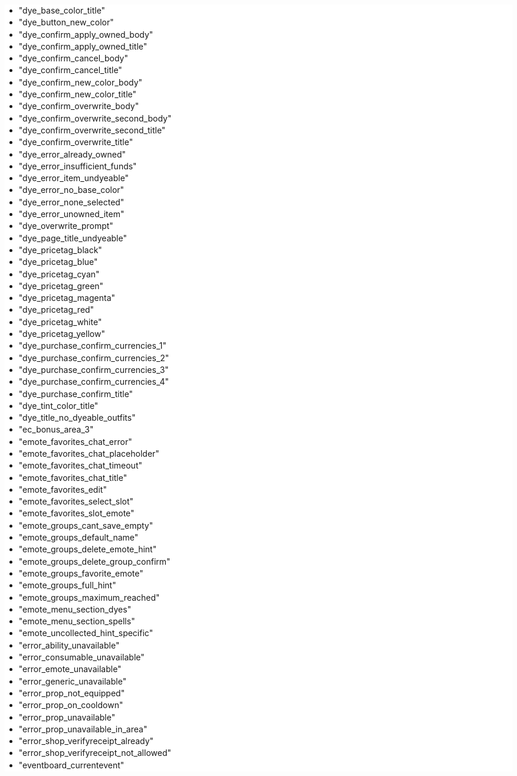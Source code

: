 - "dye_base_color_title"
- "dye_button_new_color"
- "dye_confirm_apply_owned_body"
- "dye_confirm_apply_owned_title"
- "dye_confirm_cancel_body"
- "dye_confirm_cancel_title"
- "dye_confirm_new_color_body"
- "dye_confirm_new_color_title"
- "dye_confirm_overwrite_body"
- "dye_confirm_overwrite_second_body"
- "dye_confirm_overwrite_second_title"
- "dye_confirm_overwrite_title"
- "dye_error_already_owned"
- "dye_error_insufficient_funds"
- "dye_error_item_undyeable"
- "dye_error_no_base_color"
- "dye_error_none_selected"
- "dye_error_unowned_item"
- "dye_overwrite_prompt"
- "dye_page_title_undyeable"
- "dye_pricetag_black"
- "dye_pricetag_blue"
- "dye_pricetag_cyan"
- "dye_pricetag_green"
- "dye_pricetag_magenta"
- "dye_pricetag_red"
- "dye_pricetag_white"
- "dye_pricetag_yellow"
- "dye_purchase_confirm_currencies_1"
- "dye_purchase_confirm_currencies_2"
- "dye_purchase_confirm_currencies_3"
- "dye_purchase_confirm_currencies_4"
- "dye_purchase_confirm_title"
- "dye_tint_color_title"
- "dye_title_no_dyeable_outfits"
- "ec_bonus_area_3"
- "emote_favorites_chat_error"
- "emote_favorites_chat_placeholder"
- "emote_favorites_chat_timeout"
- "emote_favorites_chat_title"
- "emote_favorites_edit"
- "emote_favorites_select_slot"
- "emote_favorites_slot_emote"
- "emote_groups_cant_save_empty"
- "emote_groups_default_name"
- "emote_groups_delete_emote_hint"
- "emote_groups_delete_group_confirm"
- "emote_groups_favorite_emote"
- "emote_groups_full_hint"
- "emote_groups_maximum_reached"
- "emote_menu_section_dyes"
- "emote_menu_section_spells"
- "emote_uncollected_hint_specific"
- "error_ability_unavailable"
- "error_consumable_unavailable"
- "error_emote_unavailable"
- "error_generic_unavailable"
- "error_prop_not_equipped"
- "error_prop_on_cooldown"
- "error_prop_unavailable"
- "error_prop_unavailable_in_area"
- "error_shop_verifyreceipt_already"
- "error_shop_verifyreceipt_not_allowed"
- "eventboard_currentevent"